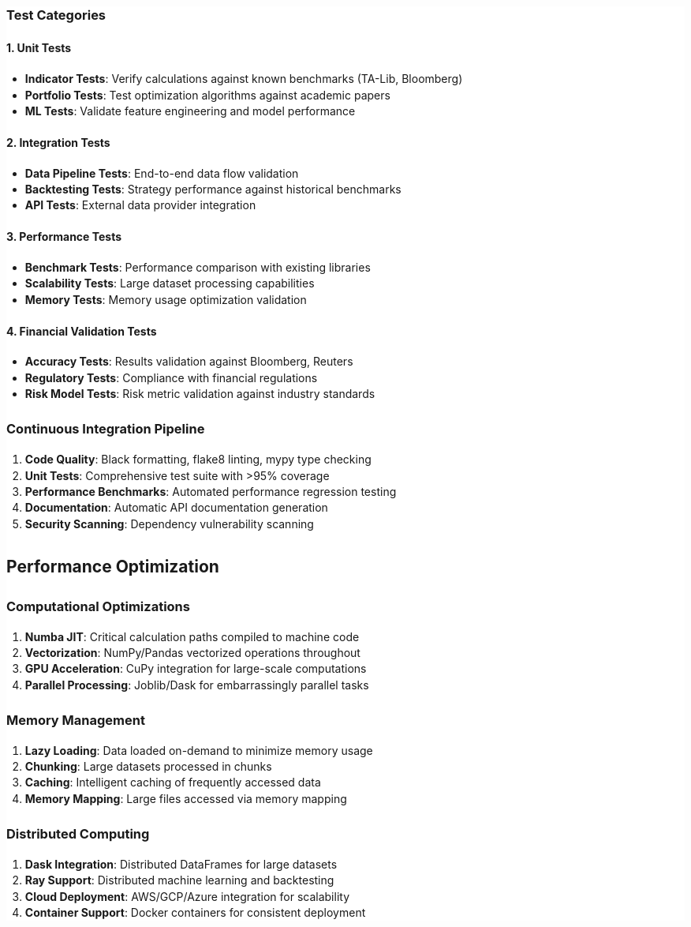 ### Test Categories

#### 1. Unit Tests
- **Indicator Tests**: Verify calculations against known benchmarks (TA-Lib, Bloomberg)
- **Portfolio Tests**: Test optimization algorithms against academic papers
- **ML Tests**: Validate feature engineering and model performance

#### 2. Integration Tests
- **Data Pipeline Tests**: End-to-end data flow validation
- **Backtesting Tests**: Strategy performance against historical benchmarks
- **API Tests**: External data provider integration

#### 3. Performance Tests
- **Benchmark Tests**: Performance comparison with existing libraries
- **Scalability Tests**: Large dataset processing capabilities
- **Memory Tests**: Memory usage optimization validation

#### 4. Financial Validation Tests
- **Accuracy Tests**: Results validation against Bloomberg, Reuters
- **Regulatory Tests**: Compliance with financial regulations
- **Risk Model Tests**: Risk metric validation against industry standards

### Continuous Integration Pipeline
1. **Code Quality**: Black formatting, flake8 linting, mypy type checking
2. **Unit Tests**: Comprehensive test suite with >95% coverage
3. **Performance Benchmarks**: Automated performance regression testing
4. **Documentation**: Automatic API documentation generation
5. **Security Scanning**: Dependency vulnerability scanning

## Performance Optimization

### Computational Optimizations
1. **Numba JIT**: Critical calculation paths compiled to machine code
2. **Vectorization**: NumPy/Pandas vectorized operations throughout
3. **GPU Acceleration**: CuPy integration for large-scale computations
4. **Parallel Processing**: Joblib/Dask for embarrassingly parallel tasks

### Memory Management
1. **Lazy Loading**: Data loaded on-demand to minimize memory usage
2. **Chunking**: Large datasets processed in chunks
3. **Caching**: Intelligent caching of frequently accessed data
4. **Memory Mapping**: Large files accessed via memory mapping

### Distributed Computing
1. **Dask Integration**: Distributed DataFrames for large datasets
2. **Ray Support**: Distributed machine learning and backtesting
3. **Cloud Deployment**: AWS/GCP/Azure integration for scalability
4. **Container Support**: Docker containers for consistent deployment
